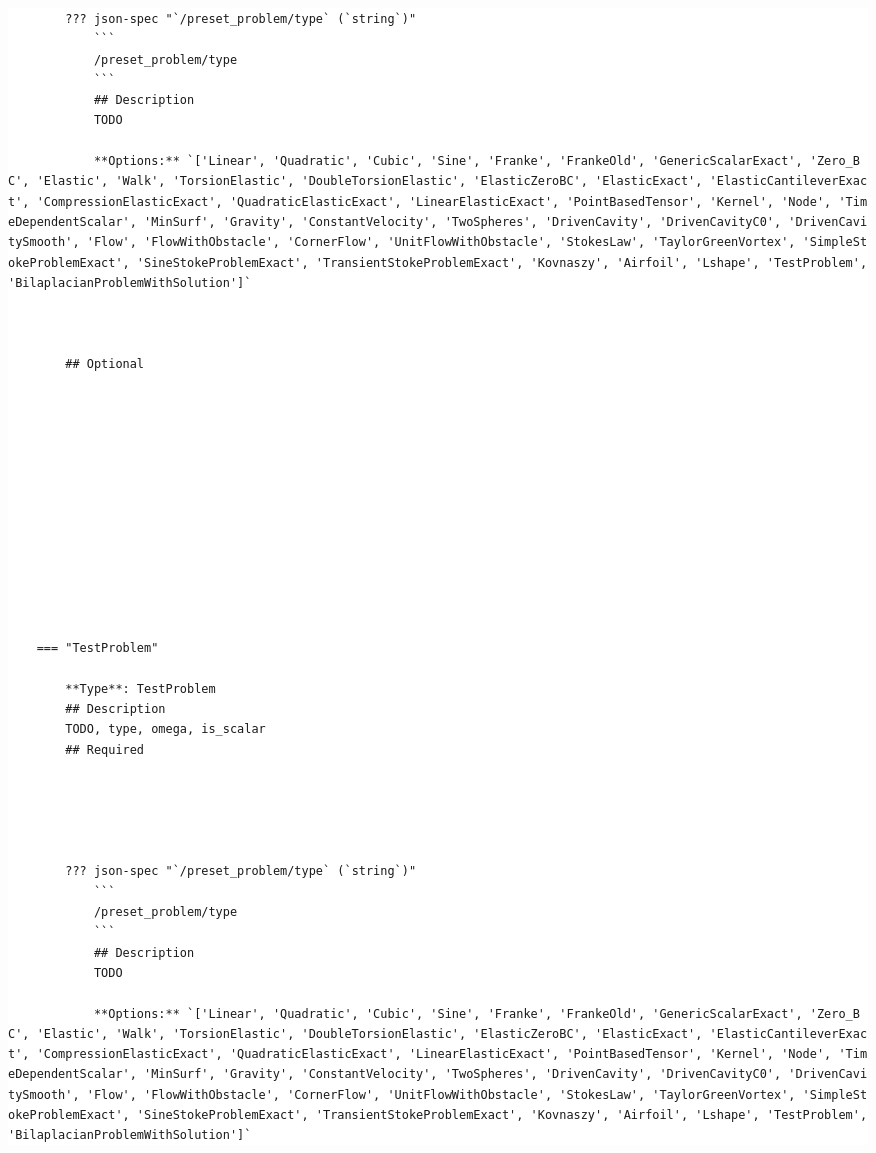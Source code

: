 



            ??? json-spec "`/preset_problem/type` (`string`)"
                ```
                /preset_problem/type
                ```
                ## Description
                TODO
            
                **Options:** `['Linear', 'Quadratic', 'Cubic', 'Sine', 'Franke', 'FrankeOld', 'GenericScalarExact', 'Zero_BC', 'Elastic', 'Walk', 'TorsionElastic', 'DoubleTorsionElastic', 'ElasticZeroBC', 'ElasticExact', 'ElasticCantileverExact', 'CompressionElasticExact', 'QuadraticElasticExact', 'LinearElasticExact', 'PointBasedTensor', 'Kernel', 'Node', 'TimeDependentScalar', 'MinSurf', 'Gravity', 'ConstantVelocity', 'TwoSpheres', 'DrivenCavity', 'DrivenCavityC0', 'DrivenCavitySmooth', 'Flow', 'FlowWithObstacle', 'CornerFlow', 'UnitFlowWithObstacle', 'StokesLaw', 'TaylorGreenVortex', 'SimpleStokeProblemExact', 'SineStokeProblemExact', 'TransientStokeProblemExact', 'Kovnaszy', 'Airfoil', 'Lshape', 'TestProblem', 'BilaplacianProblemWithSolution']`



            ## Optional













        === "TestProblem"
        
            **Type**: TestProblem
            ## Description
            TODO, type, omega, is_scalar
            ## Required





            ??? json-spec "`/preset_problem/type` (`string`)"
                ```
                /preset_problem/type
                ```
                ## Description
                TODO
            
                **Options:** `['Linear', 'Quadratic', 'Cubic', 'Sine', 'Franke', 'FrankeOld', 'GenericScalarExact', 'Zero_BC', 'Elastic', 'Walk', 'TorsionElastic', 'DoubleTorsionElastic', 'ElasticZeroBC', 'ElasticExact', 'ElasticCantileverExact', 'CompressionElasticExact', 'QuadraticElasticExact', 'LinearElasticExact', 'PointBasedTensor', 'Kernel', 'Node', 'TimeDependentScalar', 'MinSurf', 'Gravity', 'ConstantVelocity', 'TwoSpheres', 'DrivenCavity', 'DrivenCavityC0', 'DrivenCavitySmooth', 'Flow', 'FlowWithObstacle', 'CornerFlow', 'UnitFlowWithObstacle', 'StokesLaw', 'TaylorGreenVortex', 'SimpleStokeProblemExact', 'SineStokeProblemExact', 'TransientStokeProblemExact', 'Kovnaszy', 'Airfoil', 'Lshape', 'TestProblem', 'BilaplacianProblemWithSolution']`
